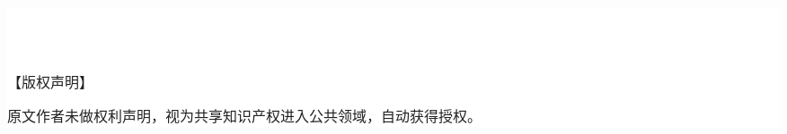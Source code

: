 </p><p class="MsoNormal" align="left" style="line-height: 16.8pt; vertical-align: baseline;"><br  /></p><p class="MsoNormal" align="left" style="line-height: 16.8pt; vertical-align: baseline;"><span style='font-size:12.0pt;font-family:&quot;微软雅黑&quot;,&quot;sans-serif&quot;;color:#222222'><br  /></span></p><p class="MsoNormal" align="left" style="line-height: 18pt; background-image: initial; background-position: initial; background-size: initial; background-repeat: initial; background-attachment: initial; background-origin: initial; background-clip: initial;"><span style='font-size:12.0pt;font-family:&quot;微软雅黑&quot;,&quot;sans-serif&quot;;color:#222222'>【版权声明】</span> </p><p class="MsoNormal"><span style='font-size:12.0pt;font-family:&quot;微软雅黑&quot;,&quot;sans-serif&quot;;color:#222222'>原文作者未做权利声明，视为共享知识产权进入公共领域，自动获得授权。</span> </p><p class="MsoNormal"><span style='font-family:&quot;微软雅黑&quot;,&quot;sans-serif&quot;'> </span> </p></div>                    </div>
                </div>
